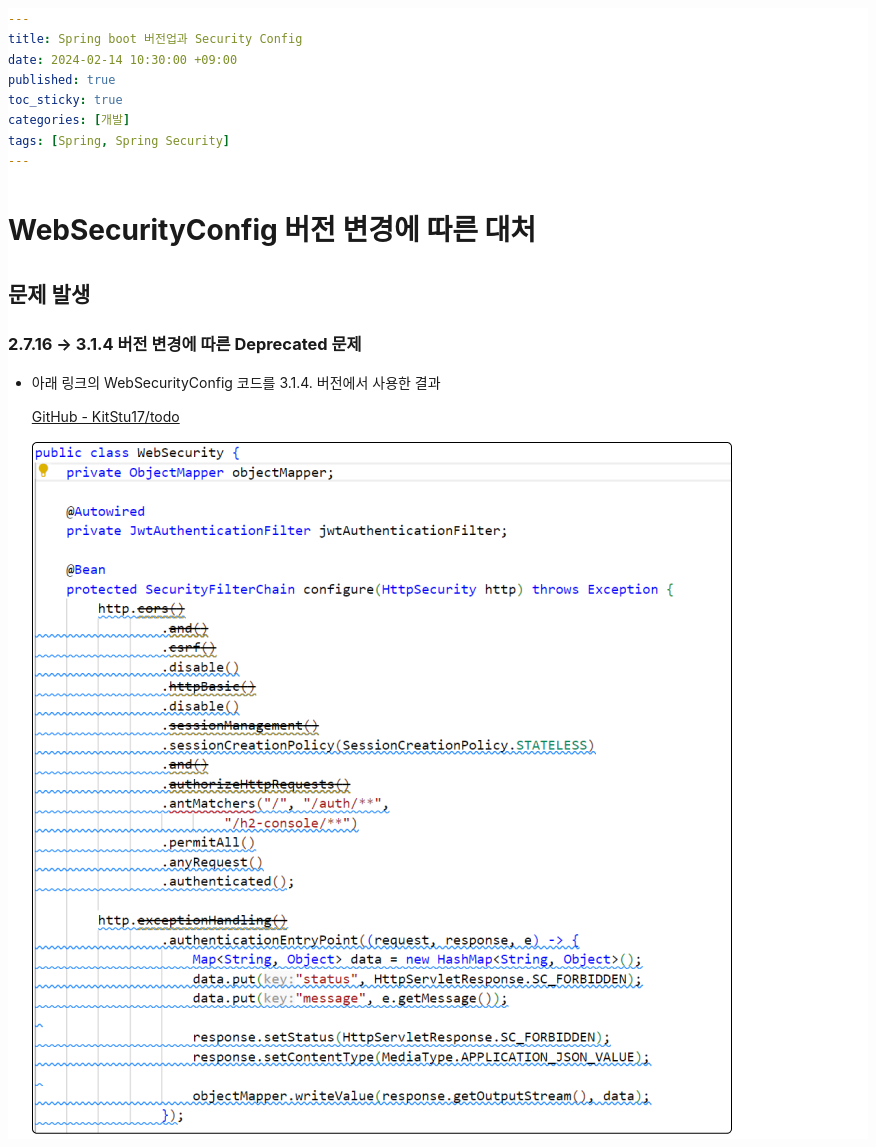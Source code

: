```yaml
---
title: Spring boot 버전업과 Security Config
date: 2024-02-14 10:30:00 +09:00
published: true
toc_sticky: true
categories: [개발]
tags: [Spring, Spring Security]
---
```


# WebSecurityConfig 버전 변경에 따른 대처

## 문제 발생

### 2.7.16 → 3.1.4 버전 변경에 따른 Deprecated 문제

- 아래 링크의 WebSecurityConfig 코드를 3.1.4. 버전에서 사용한 결과

    [GitHub - KitStu17/todo](https://github.com/KitStu17/todo.git)

    ![image 70](/assets/img/websecurity/image_70.png)
